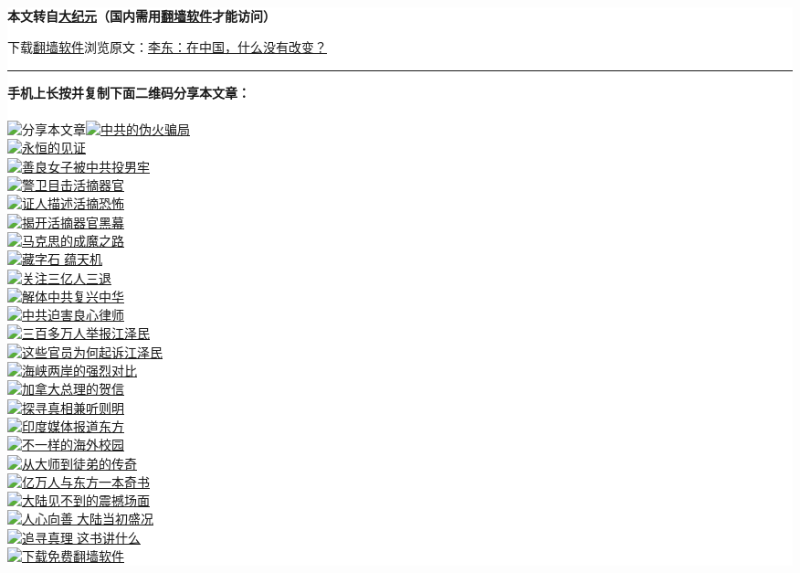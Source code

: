 
<strong>本文转自<a href="https://www.epochtimes.com">大纪元</a>（国内需用<a href="https://github.com/19920513/www/blob/master/README.md#8">翻墙软件</a>才能访问）</strong><p>下载<a href="https://github.com/19920513/www/blob/master/README.md#8">翻墙软件</a>浏览原文：<a href="https://www.epochtimes.com/gb/9/9/26/n2669685.htm">李东：在中国，什么没有改变？</a></p><hr>

<strong>手机上长按并复制下面二维码分享本文章：</strong><br><br><img src="https://chart.apis.google.com/chart?cht=qr&chs=240x240&choe=UTF-8&chld=M|2&chl=https://github.com/19920513/djy/blob/master/gb/9/9/26/n2669685.md%231" title="分享本文章"></td><td VALIGN=TOP><a href="https://github.com/19920513/djy/blob/master/gb/16/1/21/n4622075.md?dfh#1" target="_blank"><img src="https://raw.githubusercontent.com/19920513/djy/master/gb/300/wei-f1.jpg" title="中共的伪火骗局"  alt="中共的伪火骗局"></a><br><a href="https://github.com/19920513/www/blob/master/README.md?dfh#9" target="_blank"><img src="https://raw.githubusercontent.com/19920513/djy/master/gb/300/yong-h.jpg" title="永恒的见证"  alt="永恒的见证"></a><br><a href="https://github.com/19920513/djy/blob/master/gb/13/9/29/n3974789.md?dfh#1" target="_blank"><img src="https://raw.githubusercontent.com/19920513/djy/master/gb/300/shang-lnz.jpg" title="善良女子被中共投男牢"  alt="善良女子被中共投男牢"></a><br><a href="https://github.com/19920513/djy/blob/master/gb/16/3/16/n4663449.md?dfh#1" target="_blank"><img src="https://raw.githubusercontent.com/19920513/djy/master/gb/300/huo-z3.jpg" title="警卫目击活摘器官"  alt="警卫目击活摘器官"></a><br><a href="https://github.com/19920513/djy/blob/master/gb/16/8/7/n8177641.md?dfh#1" target="_blank"><img src="https://raw.githubusercontent.com/19920513/djy/master/gb/300/huo-z4.jpg" title="证人描述活摘恐怖"  alt="证人描述活摘恐怖"></a><br><a href="https://github.com/19920513/djy/blob/master/gb/10/4/19/n2881569.md?dfh#1" target="_blank"><img src="https://raw.githubusercontent.com/19920513/djy/master/gb/300/huo-z1.jpg" title="揭开活摘器官黑幕"  alt="揭开活摘器官黑幕"></a><br><a href="https://github.com/19920513/djy/blob/master/gb/10/11/7/n3077476.md?dfh#1" target="_blank"><img src="https://raw.githubusercontent.com/19920513/djy/master/gb/300/ma-ks.jpg" title="马克思的成魔之路"  alt="马克思的成魔之路"></a><br><a href="https://github.com/19920513/djy/blob/master/gb/14/6/9/n4173977.md?dfh#1" target="_blank"><img src="https://raw.githubusercontent.com/19920513/djy/master/gb/300/chang-zs.jpg" title="藏字石 蕴天机"  alt="藏字石 蕴天机"></a><br><a href="https://github.com/19920513/djy/blob/master/gb/18/5/10/n10381511.md?dfh#1" target="_blank"><img src="https://raw.githubusercontent.com/19920513/djy/master/gb/300/st1.jpg" title="关注三亿人三退"  alt="关注三亿人三退"></a><br><a href="https://github.com/19920513/djy/blob/master/gb/18/3/21/n10237682.md?dfh#1" target="_blank"><img src="https://raw.githubusercontent.com/19920513/djy/master/gb/300/jie-t.jpg" title="解体中共复兴中华"  alt="解体中共复兴中华"></a><br><a href="https://github.com/19920513/djy/blob/master/gb/9/2/9/n2422991.md?dfh#1" target="_blank"><img src="https://raw.githubusercontent.com/19920513/djy/master/gb/300/gao-zs.jpg" title="中共迫害良心律师"  alt="中共迫害良心律师"></a><br><a href="https://github.com/19920513/djy/blob/master/gb/18/12/9/n10900044.md?dfh#1" target="_blank"><img src="https://raw.githubusercontent.com/19920513/djy/master/gb/300/sj1.jpg" title="三百多万人举报江泽民"  alt="三百多万人举报江泽民"></a><br><a href="https://github.com/19920513/djy/blob/master/gb/18/8/28/n10672014.md?dfh#1" target="_blank"><img src="https://raw.githubusercontent.com/19920513/djy/master/gb/300/sj2.jpg" title="这些官员为何起诉江泽民"  alt="这些官员为何起诉江泽民"></a><br><a href="https://github.com/19920513/djy/blob/master/gb/8/12/18/n2367165.md?dfh#1" target="_blank"><img src="https://raw.githubusercontent.com/19920513/djy/master/gb/300/liangan.jpg" title="海峡两岸的强烈对比"  alt="海峡两岸的强烈对比"></a><br><a href="https://github.com/19920513/djy/blob/master/gb/15/12/10/n4593139.md?dfh#1" target="_blank"><img src="https://raw.githubusercontent.com/19920513/djy/master/gb/300/jia-ndzl.jpg" title="加拿大总理的贺信"  alt="加拿大总理的贺信"></a><br><a href="https://github.com/19920513/djy/blob/master/gb/11/6/17/n3289382.md?dfh#1" target="_blank"><img src="https://raw.githubusercontent.com/19920513/djy/master/gb/300/xiao-wd.jpg" title="探寻真相兼听则明"  alt="探寻真相兼听则明"></a><br><a href="https://github.com/19920513/djy/blob/master/gb/18/10/27/n10812623.md?dfh#1" target="_blank"><img src="https://raw.githubusercontent.com/19920513/djy/master/gb/300/yindu.jpg" title="印度媒体报道东方"  alt="印度媒体报道东方"></a><br><a href="https://github.com/19920513/djy/blob/master/gb/18/6/9/n10469652.md?dfh#1" target="_blank"><img src="https://raw.githubusercontent.com/19920513/djy/master/gb/300/xie-j.jpg" title="不一样的海外校园"  alt="不一样的海外校园"></a><br><a href="https://github.com/19920513/djy/blob/master/gb/7/4/5/n1669415.md?dfh#1" target="_blank"><img src="https://raw.githubusercontent.com/19920513/djy/master/gb/300/li-up.jpg" title="从大师到徒弟的传奇"  alt="从大师到徒弟的传奇"></a><br><a href="https://github.com/19920513/djy/blob/master/gb/17/5/26/n9191512.md?dfh#1" target="_blank"><img src="https://raw.githubusercontent.com/19920513/djy/master/gb/300/zfl2.jpg" title="亿万人与东方一本奇书"  alt="亿万人与东方一本奇书"></a><br><a href="https://github.com/19920513/djy/blob/master/gb/13/11/27/n4020290.md?dfh#1" target="_blank"><img src="https://raw.githubusercontent.com/19920513/djy/master/gb/300/zhen-h.jpg" title="大陆见不到的震撼场面"  alt="大陆见不到的震撼场面"></a><br><a href="https://github.com/19920513/djy/blob/master/gb/15/7/17/n4482910.md?dfh#1" target="_blank"><img src="https://raw.githubusercontent.com/19920513/djy/master/gb/300/dalu-sk.jpg" title="人心向善 大陆当初盛况"  alt="人心向善 大陆当初盛况"></a><br><a href="https://github.com/19920513/djy/blob/master/gb/19/1/5/n10955468.md?dfh#1" target="_blank"><img src="https://raw.githubusercontent.com/19920513/djy/master/gb/300/zfl1.jpg" title="追寻真理 这书讲什么"  alt="追寻真理 这书讲什么"></a><br><a href="https://github.com/19920513/www/blob/master/README.md?dfh#1" target="_blank"><img src="https://raw.githubusercontent.com/19920513/djy/master/gb/300/fq1.jpg" title="下载免费翻墙软件"  alt="下载免费翻墙软件"></a><br></td></tr></table>
